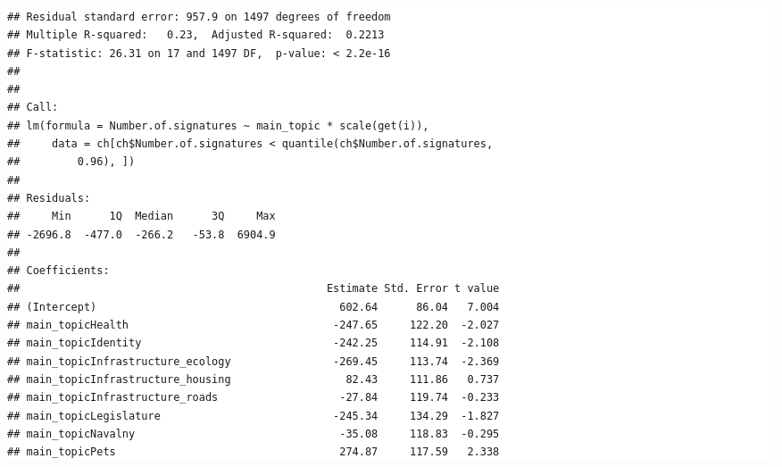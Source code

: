     ## Residual standard error: 957.9 on 1497 degrees of freedom
    ## Multiple R-squared:   0.23,  Adjusted R-squared:  0.2213 
    ## F-statistic: 26.31 on 17 and 1497 DF,  p-value: < 2.2e-16
    ## 
    ## 
    ## Call:
    ## lm(formula = Number.of.signatures ~ main_topic * scale(get(i)), 
    ##     data = ch[ch$Number.of.signatures < quantile(ch$Number.of.signatures, 
    ##         0.96), ])
    ## 
    ## Residuals:
    ##     Min      1Q  Median      3Q     Max 
    ## -2696.8  -477.0  -266.2   -53.8  6904.9 
    ## 
    ## Coefficients:
    ##                                                Estimate Std. Error t value
    ## (Intercept)                                      602.64      86.04   7.004
    ## main_topicHealth                                -247.65     122.20  -2.027
    ## main_topicIdentity                              -242.25     114.91  -2.108
    ## main_topicInfrastructure_ecology                -269.45     113.74  -2.369
    ## main_topicInfrastructure_housing                  82.43     111.86   0.737
    ## main_topicInfrastructure_roads                   -27.84     119.74  -0.233
    ## main_topicLegislature                           -245.34     134.29  -1.827
    ## main_topicNavalny                                -35.08     118.83  -0.295
    ## main_topicPets                                   274.87     117.59   2.338